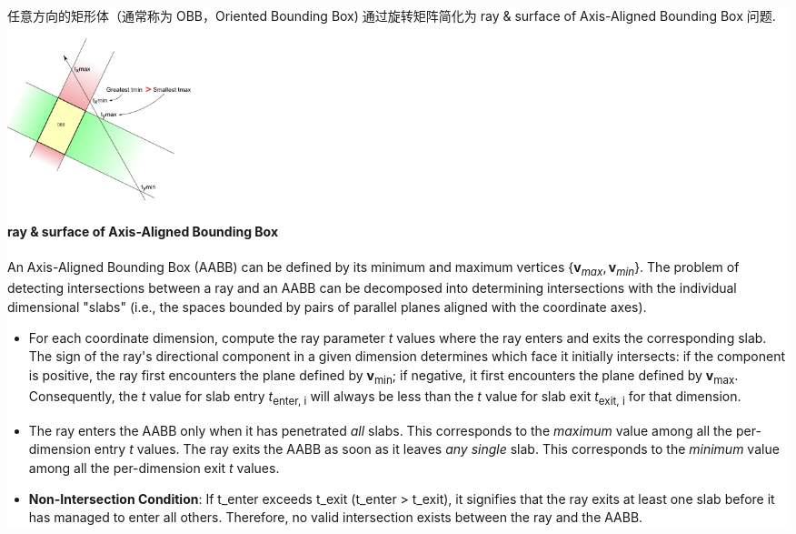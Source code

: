 任意方向的矩形体（通常称为 OBB，Oriented Bounding Box) 通过旋转矩阵简化为 ray & surface of Axis-Aligned Bounding Box 问题.

<img src="assets/RayObb21.png" alt="RayObb21" style="zoom: 33%;" />

#### ray & surface of Axis-Aligned Bounding Box

An Axis-Aligned Bounding Box (AABB) can be defined by its minimum and maximum vertices $\{\boldsymbol v_{max}, \boldsymbol v_{min}\}$. The problem of detecting intersections between a ray and an AABB can be decomposed into determining intersections with the individual dimensional "slabs" (i.e., the spaces bounded by pairs of parallel planes aligned with the coordinate axes). 

- For each coordinate dimension, compute the ray parameter $t$ values where the ray enters and exits the corresponding slab. The sign of the ray's directional component in a given dimension determines which face it initially intersects: if the component is positive, the ray first encounters the plane defined by $\boldsymbol{v}_{\text{min}}$; if negative, it first encounters the plane defined by $\boldsymbol{v}_{\text{max}}$. Consequently, the $t$ value for slab entry $t_\text{enter, i}$ will always be less than the $t$ value for slab exit $t_\text{exit, i}$ for that dimension. 

- The ray enters the AABB only when it has penetrated *all* slabs. This corresponds to the *maximum* value among all the per-dimension entry $t$ values. The ray exits the AABB as soon as it leaves *any single* slab. This corresponds to the *minimum* value among all the per-dimension exit $t$ values. 

- **Non-Intersection Condition**: If t_enter exceeds t_exit (t_enter > t_exit), it signifies that the ray exits at least one slab before it has managed to enter all others. Therefore, no valid intersection exists between the ray and the AABB.
